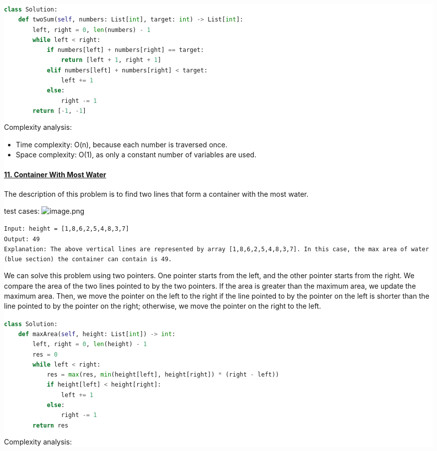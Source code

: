 ```python
class Solution:
    def twoSum(self, numbers: List[int], target: int) -> List[int]:
        left, right = 0, len(numbers) - 1
        while left < right:
            if numbers[left] + numbers[right] == target:
                return [left + 1, right + 1]
            elif numbers[left] + numbers[right] < target:
                left += 1
            else:
                right -= 1
        return [-1, -1]
```

Complexity analysis:

- Time complexity: O(n), because each number is traversed once.
- Space complexity: O(1), as only a constant number of variables are used.

#### [11. Container With Most Water](https://leetcode.com/problems/container-with-most-water/)

The description of this problem is to find two lines that form a container with the most water.

test cases:
![image.png](https://s3-lc-upload.s3.amazonaws.com/uploads/2018/07/17/question_11.jpg)

```text
Input: height = [1,8,6,2,5,4,8,3,7]
Output: 49
Explanation: The above vertical lines are represented by array [1,8,6,2,5,4,8,3,7]. In this case, the max area of water (blue section) the container can contain is 49.
```

We can solve this problem using two pointers. One pointer starts from the left, and the other pointer starts from the right. We compare the area of the two lines pointed to by the two pointers. If the area is greater than the maximum area, we update the maximum area. Then, we move the pointer on the left to the right if the line pointed to by the pointer on the left is shorter than the line pointed to by the pointer on the right; otherwise, we move the pointer on the right to the left.

```python
class Solution:
    def maxArea(self, height: List[int]) -> int:
        left, right = 0, len(height) - 1
        res = 0
        while left < right:
            res = max(res, min(height[left], height[right]) * (right - left))
            if height[left] < height[right]:
                left += 1
            else:
                right -= 1
        return res
```

Complexity analysis:

